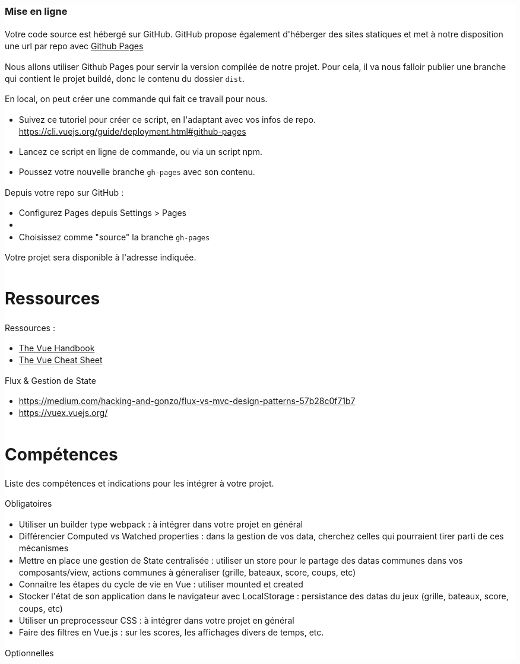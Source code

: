 ### Mise en ligne

Votre code source est hébergé sur GitHub. GitHub propose également d'héberger des sites statiques et met à notre disposition une url par repo avec [Github Pages](https://pages.github.com/)

Nous allons utiliser Github Pages pour servir la version compilée de notre projet. Pour cela, il va nous falloir publier une branche qui contient le projet buildé, donc le contenu du dossier `dist`.

En local, on peut créer une commande qui fait ce travail pour nous.

- Suivez ce tutoriel pour créer ce script, en l'adaptant avec vos infos de repo.
  https://cli.vuejs.org/guide/deployment.html#github-pages

- Lancez ce script en ligne de commande, ou via un script npm.

- Poussez votre nouvelle branche `gh-pages` avec son contenu.

Depuis votre repo sur GitHub :

- Configurez Pages depuis Settings > Pages
- 
- Choisissez comme "source" la branche `gh-pages`

Votre projet sera disponible à l'adresse indiquée.

# Ressources

Ressources :

- [The Vue Handbook](Vue_Handbook.pdf)
- [The Vue Cheat Sheet](Vue.js_Cheat_Sheet.pdf)

Flux & Gestion de State

- https://medium.com/hacking-and-gonzo/flux-vs-mvc-design-patterns-57b28c0f71b7
- https://vuex.vuejs.org/


# Compétences

Liste des compétences et indications pour les intégrer à votre projet.

Obligatoires

- Utiliser un builder type webpack : à intégrer dans votre projet en général
- Différencier Computed vs Watched properties : dans la gestion de vos data, cherchez celles qui pourraient tirer parti de ces mécanismes
- Mettre en place une gestion de State centralisée : utiliser un store pour le partage des datas communes dans vos composants/view, actions communes à géneraliser (grille, bateaux, score, coups, etc)
- Connaitre les étapes du cycle de vie en Vue : utiliser mounted et created
- Stocker l'état de son application dans le navigateur avec LocalStorage : persistance des datas du jeux (grille, bateaux, score, coups, etc)
- Utiliser un preprocesseur CSS : à intégrer dans votre projet en général
- Faire des filtres en Vue.js : sur les scores, les affichages divers de temps, etc.

Optionnelles
